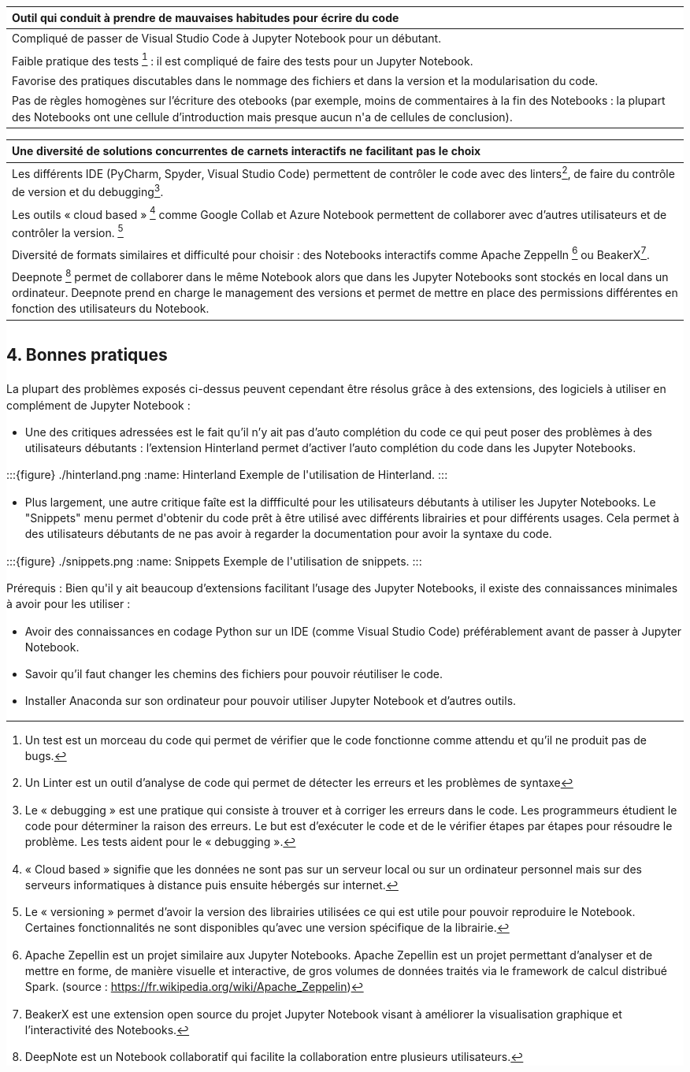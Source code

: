 | Outil qui conduit à prendre de mauvaises habitudes pour écrire du code |
| :- |
| Compliqué de passer de Visual Studio Code à Jupyter Notebook pour un débutant. |
|	Faible pratique des tests [^16]  : il est compliqué de faire des tests pour un Jupyter Notebook. |
| Favorise des pratiques discutables dans le nommage des fichiers et dans la version et la modularisation du code. |
| Pas de règles homogènes sur l’écriture des otebooks (par exemple, moins de commentaires à la fin des Notebooks : la plupart des Notebooks ont une cellule d’introduction mais presque aucun n'a de cellules de conclusion). |

| Une diversité de solutions concurrentes de carnets interactifs ne facilitant pas le choix  |
| :- |
| Les différents IDE (PyCharm, Spyder, Visual Studio Code) permettent de contrôler le code avec des linters[^17], de faire du contrôle de version et du debugging[^18]. |
|	Les outils « cloud based »  [^19] comme Google Collab et Azure Notebook permettent de collaborer avec d’autres utilisateurs et de contrôler la version. [^20] |
|	Diversité de formats similaires et difficulté pour choisir : des Notebooks interactifs comme Apache Zeppelln [^21]  ou BeakerX[^22]. |
|	Deepnote [^23]  permet de collaborer dans le même Notebook alors que dans les Jupyter Notebooks sont stockés en local dans un ordinateur. Deepnote prend en charge le management des versions et permet de mettre en place des permissions différentes en fonction des utilisateurs du Notebook. |

## **4. Bonnes pratiques**

La plupart des problèmes exposés ci-dessus peuvent cependant être résolus grâce à des extensions, des logiciels à utiliser en complément de Jupyter Notebook :

- Une des critiques adressées est le fait qu’il n’y ait pas d’auto complétion du code ce qui peut poser des problèmes à des utilisateurs débutants : l’extension Hinterland permet d’activer l’auto complétion du code dans les Jupyter Notebooks.

:::{figure} ./hinterland.png
:name: Hinterland
 Exemple de l'utilisation de Hinterland.
:::

- Plus largement, une autre critique faîte est la diffficulté pour les utilisateurs débutants à utiliser les Jupyter Notebooks. Le "Snippets" menu permet d'obtenir du code prêt à être utilisé avec différents librairies et pour différents usages. Cela permet à des utilisateurs débutants de ne pas avoir à regarder la documentation pour avoir la syntaxe du code.

:::{figure} ./snippets.png
:name: Snippets
 Exemple de l'utilisation de snippets.
:::

Prérequis : Bien qu'il y ait beaucoup d’extensions facilitant l’usage des Jupyter Notebooks, il existe des connaissances minimales à avoir pour les utiliser :

- Avoir des connaissances en codage Python sur un IDE (comme Visual Studio Code) préférablement avant de passer à Jupyter Notebook.

- Savoir qu’il faut changer les chemins des fichiers pour pouvoir réutiliser le code.

- Installer Anaconda sur son ordinateur pour pouvoir utiliser Jupyter Notebook et d’autres outils.


[^1]: Ce stage a été réalisé dans le cadre de l’École universitaire de recherche Translitteræ (programme Investissements d’avenir ANR‐10‐IDEX‐0001‐02 PSL* et ANR‐17‐EURE‐0025), avec le soutien financier du CAPHÉS (UMS 3610, CNRS-ENS) et d'AOROC (UMR 8546, CNRS-ENS-EPHE).
[^2]: R est un langage de programmation (comme Python) qui est utilisé dans le cadre des statistiques et de la science des données.
[^3]: Julia est un langage de programmation très performant qui est utilisé pour le calcul scientifique.
[^4]: Python est le langage de programmation le plus utilisé et le plus simple dans les Notebooks. Python est utilisé dans l’enseignement pour permettre une initiation aux concepts de base de la programmation mais aussi dans le cadre de la recherche pour obtenir des réponses à des questionnements scientifiques.
[^5]: Christophe Casseau, Jean-Rémy Falleri, Xavier Blanc, Thomas Degueule. Immediate Feedback for Students to Solve Notebook Reproducibility Problems in the Classroom. 2021 IEEE Symposium on Visual Languages and Human-Centric Computing (VL/HCC), Oct 2021, Saint Louis, Missouri, United States. ⟨10.1109/VL/HCC51201.2021.9576363⟩. ⟨hal-03378094⟩
[^6]: https://github.com/quinnanya/litlab\_translations/blob/master/litlab\_translations\_2019-04-15\_jupyter\_notebook.ipynb
[^7]: https://gitlab.huma-num.fr/io/mobilites-professionnelles-final/-/blob/main/notebooks/Mobilit%C3%A9s%20professionnelles.ipynb
[^8]: Les Ipywidgets permettent l’interactivité du Notebook. L’utilisateur peut avoir une barre par exemple pour changer les valeurs puis btenir les résultats qui sont modifiés et retournés par l’algorithme. Les Ipywidgets sont très utilisés dans le cadre de l’enseignement et ils permettent aussi à des personnes qui ne savent pas programmer d’interagir avec le Notebook. 
[^9]: Github est une plateforme de collaboration qui permet d’héberger au format open-source des projets informatiques comportant du code. Les utilisateurs ont accès à des millions et des millions de fichiers python ou des Jupyter Notebooks sur des sujets très variés et dans des disciplines différentes. Ce service propose aussi des fonctionnalités recherchées par les programmeurs : l’intégration continue, la gestion de versions …
[^10]: Nbviewer est disponible à cette adresse : https://nbviewer.org/. Cette solution est utilisée pour partager de manière facile les Jupyter Notebooks sans passer par l’installation de logiciels tiers. Le Notebook est disponible sous forme de page HTML statique. Il est possible d’utiliser le Notebook au format HTML dans un site web en copiant/collant l’URL dans le code. Un tutoriel est disponible pour apprendre à utiliser nbviewer ici : https://www.tutorialspoint.com/jupyter/sharing_jupyter_notebook_using_github_and_nbviewer.htm
[^11]: Binder est une extension permettant de réexécuter le code et de supprimer ou d’ajouter des cellules. Elle rned le Notebook interactif au contraire de nbviewer qui donne une version du Notebook statique.
[^12]: La communauté Jupyter propose beaucoup d’ateliers sur des thématiques précises. L'un d'eux s'est par exemple tenu en décembre 2022 à Paris sur le projet JupyterLite qui permet d’avoir un Jupyter Notebook qui tourne dans le navigateur web sans avoir à faire d’autres installations.
[^13]: Les JupyterDays sont une conférence d’un jour sur le sujet des Jupyter Notebooks
[^14]: La JupyterCon est le colloque qui regroupe tous les utilisateurs des Jupyter Notebooks. L’évènement dure plusieurs jours et comporte des conférences, des tables-rondes et des cours. La JupyterCon permet de renforcer la communauté et d’avoir des interactions en personne pour des utilisateurs qui collaborent à distance durant le reste de l’année.
[^15]: Un IDE (environnement de développement intégré) est un ensemble d’outils qui permet d’augmenter la productivité des programmeurs qui créent des logiciels. Un IDE comporte un éditeur de texte pour faire de la programmation.  Les exemples d’IDE sont nombreux : Visual Studio Code, CodeLite, NetBeans, PytCharm.
[^16]: Un test est un morceau du code qui permet de vérifier que le code fonctionne comme attendu et qu’il ne produit pas de bugs.
[^17]: Un Linter est un outil d’analyse de code qui permet de détecter les erreurs et les problèmes de syntaxe
[^18]: Le « debugging » est une pratique qui consiste à trouver et à corriger les erreurs dans le code. Les programmeurs étudient le code pour déterminer la raison des erreurs. Le but est d’exécuter le code et de le vérifier étapes par étapes pour résoudre le problème. Les tests aident pour le « debugging ».
[^19]: « Cloud based » signifie que les données ne sont pas sur un serveur local ou sur un ordinateur personnel mais sur des serveurs informatiques à distance puis ensuite hébergés sur internet.
[^20]: Le « versioning » permet d’avoir la version des librairies utilisées ce qui est utile pour pouvoir reproduire le Notebook. Certaines fonctionnalités ne sont disponibles qu’avec une version spécifique de la librairie.
[^21]: Apache Zepellin est un projet similaire aux Jupyter Notebooks. Apache Zepellin est un projet permettant d’analyser et de mettre en forme, de manière visuelle et interactive, de gros volumes de données traités via le framework de calcul distribué Spark. (source : https://fr.wikipedia.org/wiki/Apache_Zeppelin)
[^22]: BeakerX est une extension open source du projet Jupyter Notebook visant à améliorer la visualisation graphique et l’interactivité des Notebooks.
[^23]: DeepNote est un Notebook collaboratif qui facilite la collaboration entre plusieurs utilisateurs.
[^24]: Rule, A., Birmingham, A., Zuniga, C., Altintas, I., Huang, S.-C., Knight, R., … Rose, P. W. (2019). Ten simple rules for writing and sharing computational analyses in Jupyter Notebooks. PLOS Computational Biology, 15(7), e1007007. doi: